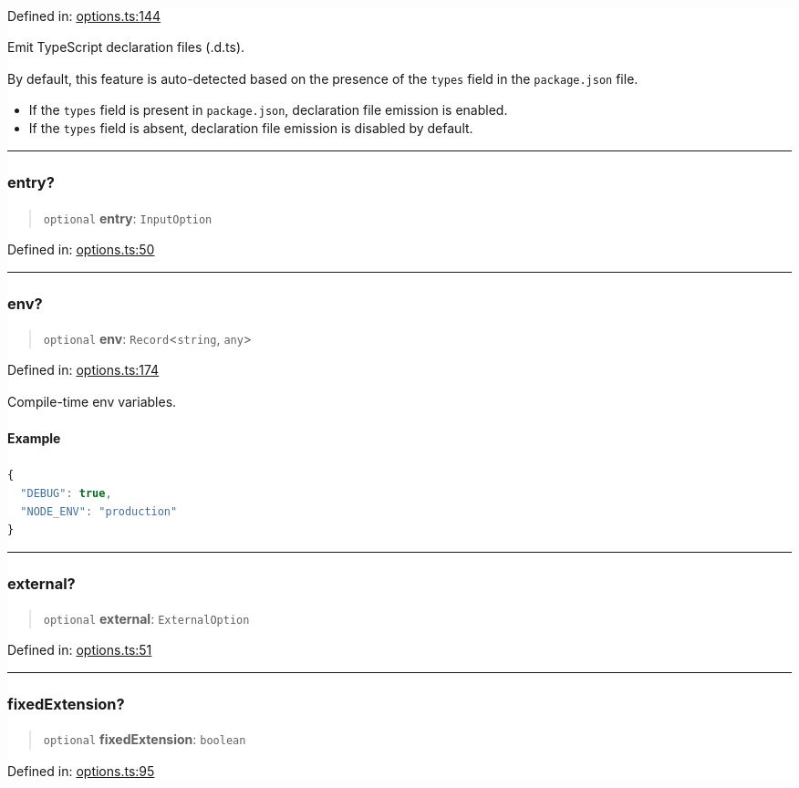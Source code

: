 Defined in: [options.ts:144](https://github.com/rolldown/tsdown/blob/d75cd32d9160588e3d3446bf4f6be99024c1b65e/src/options.ts#L144)

Emit TypeScript declaration files (.d.ts).

By default, this feature is auto-detected based on the presence of the `types` field in the `package.json` file.
- If the `types` field is present in `package.json`, declaration file emission is enabled.
- If the `types` field is absent, declaration file emission is disabled by default.

***

### entry?

> `optional` **entry**: `InputOption`

Defined in: [options.ts:50](https://github.com/rolldown/tsdown/blob/d75cd32d9160588e3d3446bf4f6be99024c1b65e/src/options.ts#L50)

***

### env?

> `optional` **env**: `Record`\<`string`, `any`\>

Defined in: [options.ts:174](https://github.com/rolldown/tsdown/blob/d75cd32d9160588e3d3446bf4f6be99024c1b65e/src/options.ts#L174)

Compile-time env variables.

#### Example

```ts
{
  "DEBUG": true,
  "NODE_ENV": "production"
}
```

***

### external?

> `optional` **external**: `ExternalOption`

Defined in: [options.ts:51](https://github.com/rolldown/tsdown/blob/d75cd32d9160588e3d3446bf4f6be99024c1b65e/src/options.ts#L51)

***

### fixedExtension?

> `optional` **fixedExtension**: `boolean`

Defined in: [options.ts:95](https://github.com/rolldown/tsdown/blob/d75cd32d9160588e3d3446bf4f6be99024c1b65e/src/options.ts#L95)
